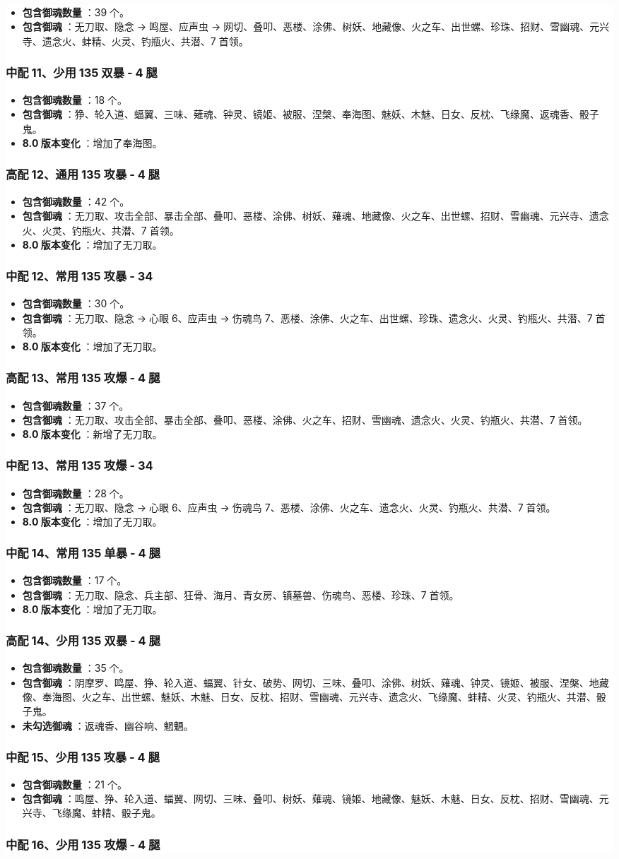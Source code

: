 - **包含御魂数量** ：39 个。
- **包含御魂** ：无刀取、隐念 → 鸣屋、应声虫 → 网切、叠叩、恶楼、涂佛、树妖、地藏像、火之车、出世螺、珍珠、招财、雪幽魂、元兴寺、遗念火、蚌精、火灵、钓瓶火、共潜、7 首领。

### 中配 11、少用 135 双暴 - 4 腿

- **包含御魂数量** ：18 个。
- **包含御魂** ：狰、轮入道、蝠翼、三味、薙魂、钟灵、镜姬、被服、涅槃、奉海图、魅妖、木魅、日女、反枕、飞缘魔、返魂香、骰子鬼。
- **8.0 版本变化** ：增加了奉海图。

### 高配 12、通用 135 攻暴 - 4 腿

- **包含御魂数量** ：42 个。
- **包含御魂** ：无刀取、攻击全部、暴击全部、叠叩、恶楼、涂佛、树妖、薙魂、地藏像、火之车、出世螺、招财、雪幽魂、元兴寺、遗念火、火灵、钓瓶火、共潜、7 首领。
- **8.0 版本变化** ：增加了无刀取。

### 中配 12、常用 135 攻暴 - 34

- **包含御魂数量** ：30 个。
- **包含御魂** ：无刀取、隐念 → 心眼 6、应声虫 → 伤魂鸟 7、恶楼、涂佛、火之车、出世螺、珍珠、遗念火、火灵、钓瓶火、共潜、7 首领。
- **8.0 版本变化** ：增加了无刀取。

### 高配 13、常用 135 攻爆 - 4 腿

- **包含御魂数量** ：37 个。
- **包含御魂** ：无刀取、攻击全部、暴击全部、叠叩、恶楼、涂佛、火之车、招财、雪幽魂、遗念火、火灵、钓瓶火、共潜、7 首领。
- **8.0 版本变化** ：新增了无刀取。

### 中配 13、常用 135 攻爆 - 34

- **包含御魂数量** ：28 个。
- **包含御魂** ：无刀取、隐念 → 心眼 6、应声虫 → 伤魂鸟 7、恶楼、涂佛、火之车、遗念火、火灵、钓瓶火、共潜、7 首领。
- **8.0 版本变化** ：增加了无刀取。

### 中配 14、常用 135 单暴 - 4 腿

- **包含御魂数量** ：17 个。
- **包含御魂** ：无刀取、隐念、兵主部、狂骨、海月、青女房、镇墓兽、伤魂鸟、恶楼、珍珠、7 首领。
- **8.0 版本变化** ：增加了无刀取。

### 高配 14、少用 135 双暴 - 4 腿

- **包含御魂数量** ：35 个。
- **包含御魂** ：阴摩罗、鸣屋、狰、轮入道、蝠翼、针女、破势、网切、三味、叠叩、涂佛、树妖、薙魂、钟灵、镜姬、被服、涅槃、地藏像、奉海图、火之车、出世螺、魅妖、木魅、日女、反枕、招财、雪幽魂、元兴寺、遗念火、飞缘魔、蚌精、火灵、钓瓶火、共潜、骰子鬼。
- **未勾选御魂** ：返魂香、幽谷响、魍魉。

### 中配 15、少用 135 攻暴 - 4 腿

- **包含御魂数量** ：21 个。
- **包含御魂** ：鸣屋、狰、轮入道、蝠翼、网切、三味、叠叩、树妖、薙魂、镜姬、地藏像、魅妖、木魅、日女、反枕、招财、雪幽魂、元兴寺、飞缘魔、蚌精、骰子鬼。

### 中配 16、少用 135 攻爆 - 4 腿
